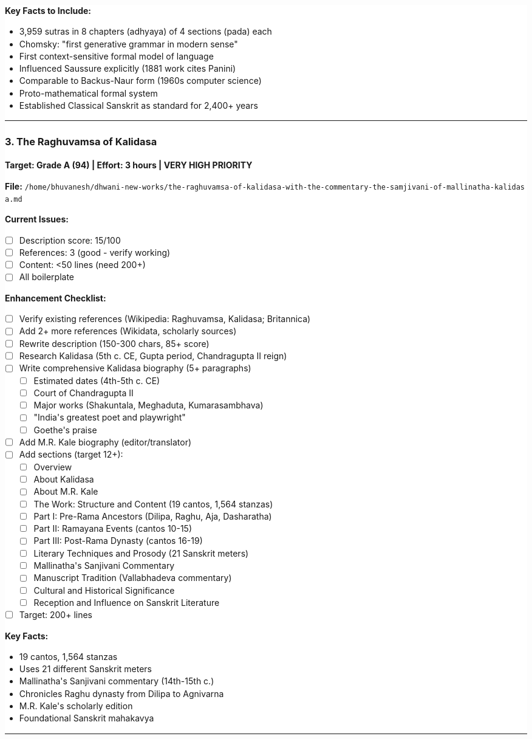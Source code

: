 **Key Facts to Include:**
- 3,959 sutras in 8 chapters (adhyaya) of 4 sections (pada) each
- Chomsky: "first generative grammar in modern sense"
- First context-sensitive formal model of language
- Influenced Saussure explicitly (1881 work cites Panini)
- Comparable to Backus-Naur form (1960s computer science)
- Proto-mathematical formal system
- Established Classical Sanskrit as standard for 2,400+ years

---

### 3. The Raghuvamsa of Kalidasa
**Target: Grade A (94) | Effort: 3 hours | VERY HIGH PRIORITY**

**File:** `/home/bhuvanesh/dhwani-new-works/the-raghuvamsa-of-kalidasa-with-the-commentary-the-samjivani-of-mallinatha-kalidasa.md`

**Current Issues:**
- [ ] Description score: 15/100
- [ ] References: 3 (good - verify working)
- [ ] Content: <50 lines (need 200+)
- [ ] All boilerplate

**Enhancement Checklist:**
- [ ] Verify existing references (Wikipedia: Raghuvamsa, Kalidasa; Britannica)
- [ ] Add 2+ more references (Wikidata, scholarly sources)
- [ ] Rewrite description (150-300 chars, 85+ score)
- [ ] Research Kalidasa (5th c. CE, Gupta period, Chandragupta II reign)
- [ ] Write comprehensive Kalidasa biography (5+ paragraphs)
  - [ ] Estimated dates (4th-5th c. CE)
  - [ ] Court of Chandragupta II
  - [ ] Major works (Shakuntala, Meghaduta, Kumarasambhava)
  - [ ] "India's greatest poet and playwright"
  - [ ] Goethe's praise
- [ ] Add M.R. Kale biography (editor/translator)
- [ ] Add sections (target 12+):
  - [ ] Overview
  - [ ] About Kalidasa
  - [ ] About M.R. Kale
  - [ ] The Work: Structure and Content (19 cantos, 1,564 stanzas)
  - [ ] Part I: Pre-Rama Ancestors (Dilipa, Raghu, Aja, Dasharatha)
  - [ ] Part II: Ramayana Events (cantos 10-15)
  - [ ] Part III: Post-Rama Dynasty (cantos 16-19)
  - [ ] Literary Techniques and Prosody (21 Sanskrit meters)
  - [ ] Mallinatha's Sanjivani Commentary
  - [ ] Manuscript Tradition (Vallabhadeva commentary)
  - [ ] Cultural and Historical Significance
  - [ ] Reception and Influence on Sanskrit Literature
- [ ] Target: 200+ lines

**Key Facts:**
- 19 cantos, 1,564 stanzas
- Uses 21 different Sanskrit meters
- Mallinatha's Sanjivani commentary (14th-15th c.)
- Chronicles Raghu dynasty from Dilipa to Agnivarna
- M.R. Kale's scholarly edition
- Foundational Sanskrit mahakavya

---